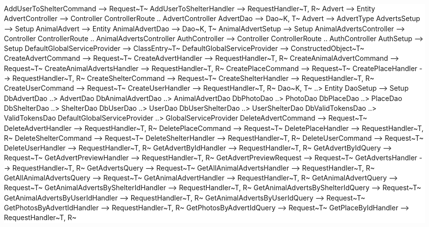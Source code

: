 AddUserToShelterCommand  -->  Request~T~ 
AddUserToShelterHandler  -->  RequestHandler~T, R~ 
Advert  -->  Entity 
AdvertController  -->  Controller 
ControllerRoute  ..  AdvertController 
AdvertDao  -->  Dao~K, T~ 
Advert  -->  AdvertType 
AdvertsSetup  -->  Setup 
AnimalAdvert  -->  Entity 
AnimalAdvertDao  -->  Dao~K, T~ 
AnimalAdvertSetup  -->  Setup 
AnimalAdvertsController  -->  Controller 
ControllerRoute  ..  AnimalAdvertsController 
AuthController  -->  Controller 
ControllerRoute  ..  AuthController 
AuthSetup  -->  Setup 
DefaultGlobalServiceProvider  -->  ClassEntry~T~ 
DefaultGlobalServiceProvider  -->  ConstructedObject~T~ 
CreateAdvertCommand  -->  Request~T~ 
CreateAdvertHandler  -->  RequestHandler~T, R~ 
CreateAnimalAdvertCommand  -->  Request~T~ 
CreateAnimalAdvertsHandler  -->  RequestHandler~T, R~ 
CreatePlaceCommand  -->  Request~T~ 
CreatePlaceHandler  -->  RequestHandler~T, R~ 
CreateShelterCommand  -->  Request~T~ 
CreateShelterHandler  -->  RequestHandler~T, R~ 
CreateUserCommand  -->  Request~T~ 
CreateUserHandler  -->  RequestHandler~T, R~ 
Dao~K, T~  ..>  Entity 
DaoSetup  -->  Setup 
DbAdvertDao  ..>  AdvertDao 
DbAnimalAdvertDao  ..>  AnimalAdvertDao 
DbPhotoDao  ..>  PhotoDao 
DbPlaceDao  ..>  PlaceDao 
DbShelterDao  ..>  ShelterDao 
DbUserDao  ..>  UserDao 
DbUserShelterDao  ..>  UserShelterDao 
DbValidTokensDao  ..>  ValidTokensDao 
DefaultGlobalServiceProvider  ..>  GlobalServiceProvider 
DeleteAdvertCommand  -->  Request~T~ 
DeleteAdvertHandler  -->  RequestHandler~T, R~ 
DeletePlaceCommand  -->  Request~T~ 
DeletePlaceHandler  -->  RequestHandler~T, R~ 
DeleteShelterCommand  -->  Request~T~ 
DeleteShelterHandler  -->  RequestHandler~T, R~ 
DeleteUserCommand  -->  Request~T~ 
DeleteUserHandler  -->  RequestHandler~T, R~ 
GetAdvertByIdHandler  -->  RequestHandler~T, R~ 
GetAdvertByIdQuery  -->  Request~T~ 
GetAdvertPreviewHandler  -->  RequestHandler~T, R~ 
GetAdvertPreviewRequest  -->  Request~T~ 
GetAdvertsHandler  -->  RequestHandler~T, R~ 
GetAdvertsQuery  -->  Request~T~ 
GetAllAnimalAdvertsHandler  -->  RequestHandler~T, R~ 
GetAllAnimalAdvertsQuery  -->  Request~T~ 
GetAnimalAdvertHandler  -->  RequestHandler~T, R~ 
GetAnimalAdvertQuery  -->  Request~T~ 
GetAnimalAdvertsByShelterIdHandler  -->  RequestHandler~T, R~ 
GetAnimalAdvertsByShelterIdQuery  -->  Request~T~ 
GetAnimalAdvertsByUserIdHandler  -->  RequestHandler~T, R~ 
GetAnimalAdvertsByUserIdQuery  -->  Request~T~ 
GetPhotosByAdvertIdHandler  -->  RequestHandler~T, R~ 
GetPhotosByAdvertIdQuery  -->  Request~T~ 
GetPlaceByIdHandler  -->  RequestHandler~T, R~ 